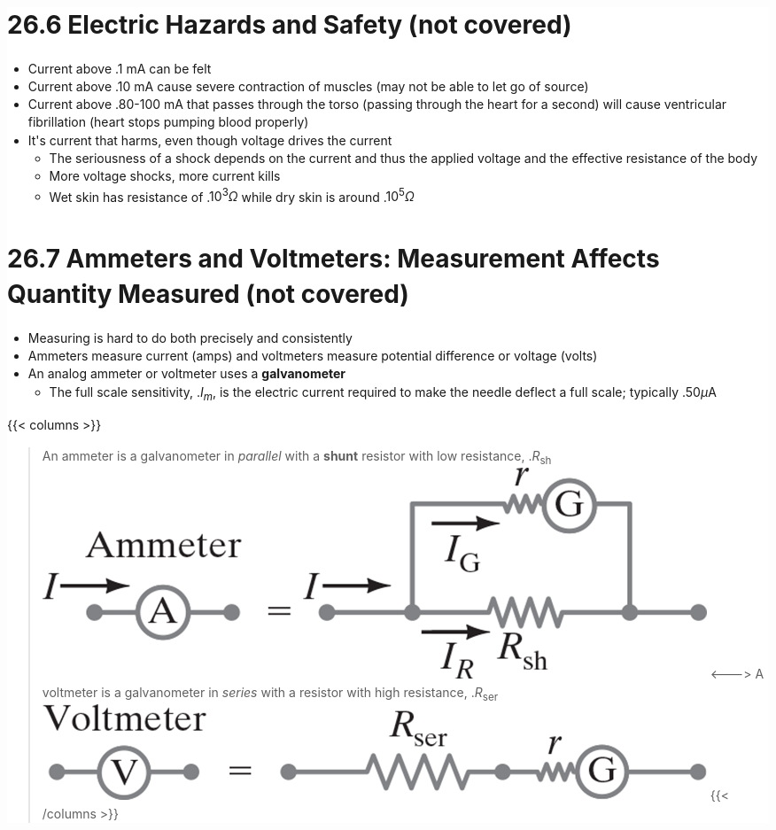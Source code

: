 # 26.6 Electric Hazards and Safety (not covered)

- Current above .$\text{1 mA}$ can be felt
- Current above .$\text{10 mA}$ cause severe contraction of muscles (may not be able to let go of source)
- Current above .$\text{80-100 mA}$ that passes through the torso (passing through the heart for a second) will cause ventricular fibrillation (heart stops pumping blood properly)
- It's current that harms, even though voltage drives the current
    - The seriousness of a shock depends on the current and thus the applied voltage and the effective resistance of the body
    - More voltage shocks, more current kills
    - Wet skin has resistance of .$10^3 \Omega$ while dry skin is around .$10^5 \Omega$


# 26.7 Ammeters and Voltmeters: Measurement Affects Quantity Measured (not covered)

- Measuring is hard to do both precisely and consistently 
- Ammeters measure current (amps) and voltmeters measure potential difference or voltage (volts)
- An analog ammeter or voltmeter uses a **galvanometer**
    - The full scale sensitivity, .$I_m$, is the electric current required to make the needle deflect a full scale; typically .$50 \mu\text{A}$

{{< columns >}}
>An ammeter is a galvanometer in _parallel_ with a **shunt** resistor with low resistance, .$R_\text{sh}$
![ammeter](/docs/physics-7b/imgs/ammeter.png)
<--->
> A voltmeter is a galvanometer in _series_ with a resistor with high resistance, .$R_\text{ser}$
![voltmeter](/docs/physics-7b/imgs/voltmeter.png)
{{< /columns >}}
